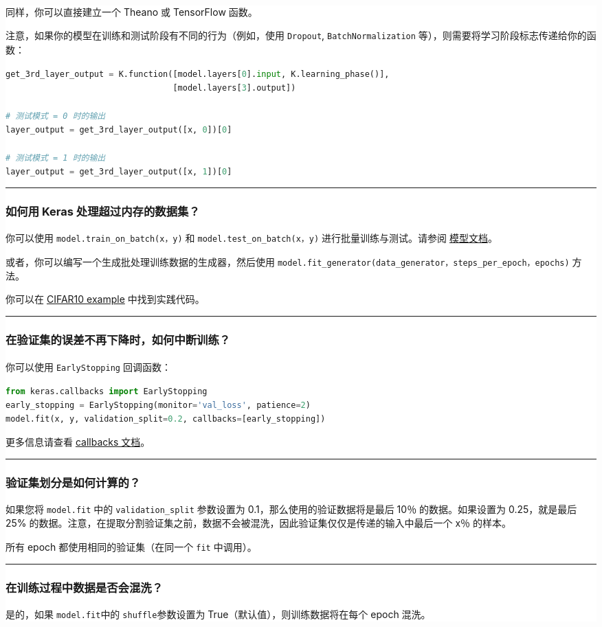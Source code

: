 同样，你可以直接建立一个 Theano 或 TensorFlow 函数。

注意，如果你的模型在训练和测试阶段有不同的行为（例如，使用 `Dropout`, `BatchNormalization` 等），则需要将学习阶段标志传递给你的函数：

```python
get_3rd_layer_output = K.function([model.layers[0].input, K.learning_phase()],
                                  [model.layers[3].output])

# 测试模式 = 0 时的输出
layer_output = get_3rd_layer_output([x, 0])[0]

# 测试模式 = 1 时的输出
layer_output = get_3rd_layer_output([x, 1])[0]
```

---
<span id="how-can-i-use-keras-with-datasets-that-dont-fit-in-memory"></span>
### 如何用 Keras 处理超过内存的数据集？

你可以使用 `model.train_on_batch(x，y)` 和 `model.test_on_batch(x，y)` 进行批量训练与测试。请参阅 [模型文档](/docs/keras/models/sequential)。

或者，你可以编写一个生成批处理训练数据的生成器，然后使用 `model.fit_generator(data_generator，steps_per_epoch，epochs)` 方法。

你可以在 [CIFAR10 example](https://github.com/keras-team/keras/blob/master/examples/cifar10_cnn.py) 中找到实践代码。

---
<span id="how-can-i-interrupt-training-when-the-validation-loss-isnt-decreasing-anymore"></span>
### 在验证集的误差不再下降时，如何中断训练？

你可以使用 `EarlyStopping` 回调函数：

```python
from keras.callbacks import EarlyStopping
early_stopping = EarlyStopping(monitor='val_loss', patience=2)
model.fit(x, y, validation_split=0.2, callbacks=[early_stopping])
```

更多信息请查看 [callbacks 文档](/docs/keras/callbacks)。

---
<span id="how-is-the-validation-split-computed"></span>
### 验证集划分是如何计算的？

如果您将 `model.fit` 中的 `validation_split` 参数设置为 0.1，那么使用的验证数据将是最后 10％ 的数据。如果设置为 0.25，就是最后 25% 的数据。注意，在提取分割验证集之前，数据不会被混洗，因此验证集仅仅是传递的输入中最后一个 x％ 的样本。 

所有 epoch 都使用相同的验证集（在同一个 `fit` 中调用）。

---
<span id="is-the-data-shuffled-during-training"></span>
### 在训练过程中数据是否会混洗？

是的，如果 `model.fit`中的 `shuffle`参数设置为 True（默认值），则训练数据将在每个 epoch 混洗。
